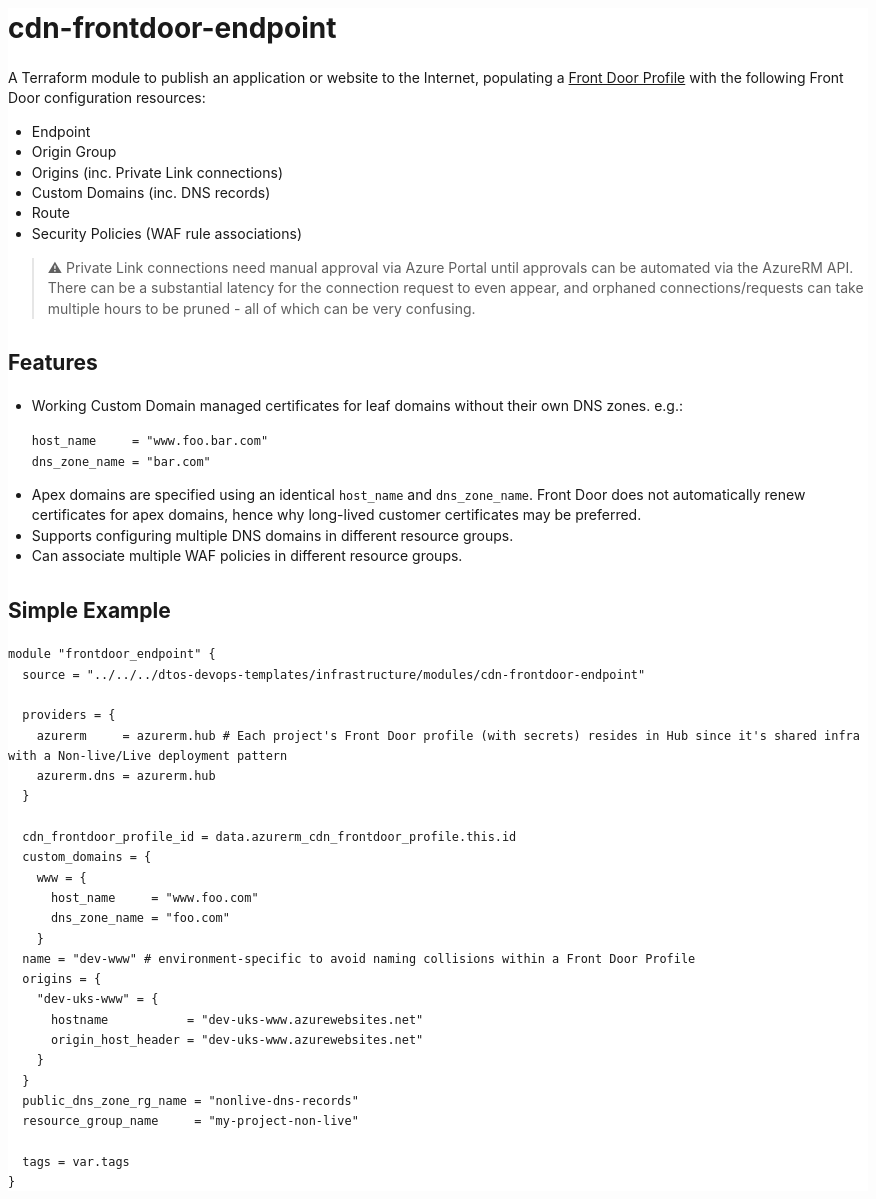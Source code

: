 # cdn-frontdoor-endpoint

A Terraform module to publish an application or website to the Internet, populating a [Front Door Profile](../cdn-frontdoor-profile/README.md) with the following Front Door configuration resources:
- Endpoint
- Origin Group
- Origins (inc. Private Link connections)
- Custom Domains (inc. DNS records)
- Route
- Security Policies (WAF rule associations)

> ⚠️ Private Link connections need manual approval via Azure Portal until approvals can be automated via the AzureRM API. There can be a substantial latency for the connection request to even appear, and orphaned connections/requests can take multiple hours to be pruned - all of which can be very confusing.

## Features
- Working Custom Domain managed certificates for leaf domains without their own DNS zones. e.g.:
  ```
  host_name     = "www.foo.bar.com"
  dns_zone_name = "bar.com"
  ```
- Apex domains are specified using an identical `host_name` and `dns_zone_name`. Front Door does not automatically renew certificates for apex domains, hence why long-lived customer certificates may be preferred.
- Supports configuring multiple DNS domains in different resource groups.
- Can associate multiple WAF policies in different resource groups.

## Simple Example
```
module "frontdoor_endpoint" {
  source = "../../../dtos-devops-templates/infrastructure/modules/cdn-frontdoor-endpoint"

  providers = {
    azurerm     = azurerm.hub # Each project's Front Door profile (with secrets) resides in Hub since it's shared infra with a Non-live/Live deployment pattern
    azurerm.dns = azurerm.hub
  }

  cdn_frontdoor_profile_id = data.azurerm_cdn_frontdoor_profile.this.id
  custom_domains = {
    www = {
      host_name     = "www.foo.com"
      dns_zone_name = "foo.com"
    }
  name = "dev-www" # environment-specific to avoid naming collisions within a Front Door Profile
  origins = {
    "dev-uks-www" = {
      hostname           = "dev-uks-www.azurewebsites.net"
      origin_host_header = "dev-uks-www.azurewebsites.net"
    }
  }
  public_dns_zone_rg_name = "nonlive-dns-records"
  resource_group_name     = "my-project-non-live"

  tags = var.tags
}
```
